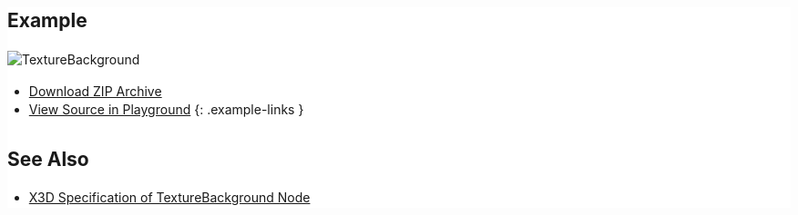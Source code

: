 ## Example

<x3d-canvas class="xr-button-br" src="https://create3000.github.io/media/examples/EnvironmentalEffects/TextureBackground/TextureBackground.x3d" contentScale="auto" update="auto">
  <img src="https://create3000.github.io/media/examples/EnvironmentalEffects/TextureBackground/screenshot.avif" alt="TextureBackground"/>
</x3d-canvas>

- [Download ZIP Archive](https://create3000.github.io/media/examples/EnvironmentalEffects/TextureBackground/TextureBackground.zip)
- [View Source in Playground](/x_ite/playground/?url=https://create3000.github.io/media/examples/EnvironmentalEffects/TextureBackground/TextureBackground.x3d)
{: .example-links }

## See Also

- [X3D Specification of TextureBackground Node](https://www.web3d.org/documents/specifications/19775-1/V4.0/Part01/components/environmentalEffects.html#TextureBackground)
